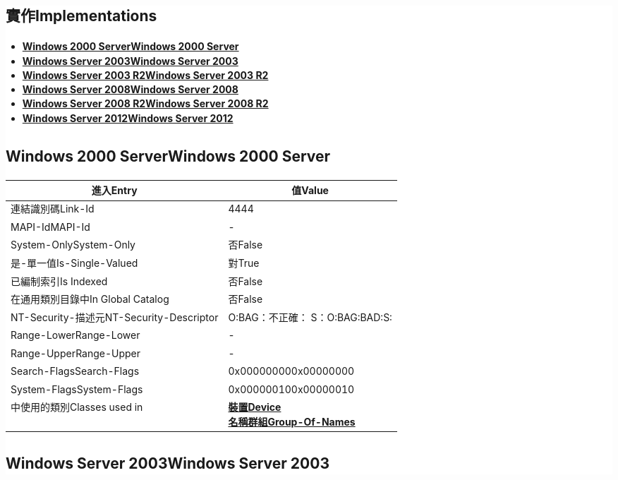 
## <a name="implementations"></a><span data-ttu-id="b391e-122">實作</span><span class="sxs-lookup"><span data-stu-id="b391e-122">Implementations</span></span>

-   [<span data-ttu-id="b391e-123">**Windows 2000 Server**</span><span class="sxs-lookup"><span data-stu-id="b391e-123">**Windows 2000 Server**</span></span>](#windows-2000-server)
-   [<span data-ttu-id="b391e-124">**Windows Server 2003**</span><span class="sxs-lookup"><span data-stu-id="b391e-124">**Windows Server 2003**</span></span>](#windows-server-2003)
-   [<span data-ttu-id="b391e-125">**Windows Server 2003 R2**</span><span class="sxs-lookup"><span data-stu-id="b391e-125">**Windows Server 2003 R2**</span></span>](#windows-server-2003-r2)
-   [<span data-ttu-id="b391e-126">**Windows Server 2008**</span><span class="sxs-lookup"><span data-stu-id="b391e-126">**Windows Server 2008**</span></span>](#windows-server-2008)
-   [<span data-ttu-id="b391e-127">**Windows Server 2008 R2**</span><span class="sxs-lookup"><span data-stu-id="b391e-127">**Windows Server 2008 R2**</span></span>](#windows-server-2008-r2)
-   [<span data-ttu-id="b391e-128">**Windows Server 2012**</span><span class="sxs-lookup"><span data-stu-id="b391e-128">**Windows Server 2012**</span></span>](#windows-server-2012)

## <a name="windows-2000-server"></a><span data-ttu-id="b391e-129">Windows 2000 Server</span><span class="sxs-lookup"><span data-stu-id="b391e-129">Windows 2000 Server</span></span>



| <span data-ttu-id="b391e-130">進入</span><span class="sxs-lookup"><span data-stu-id="b391e-130">Entry</span></span> | <span data-ttu-id="b391e-131">值</span><span class="sxs-lookup"><span data-stu-id="b391e-131">Value</span></span> |
|------------------------|-------------------------------------------------------------------------------------------|
| <span data-ttu-id="b391e-132">連結識別碼</span><span class="sxs-lookup"><span data-stu-id="b391e-132">Link-Id</span></span>                | <span data-ttu-id="b391e-133">44</span><span class="sxs-lookup"><span data-stu-id="b391e-133">44</span></span>                                                                                        |
| <span data-ttu-id="b391e-134">MAPI-Id</span><span class="sxs-lookup"><span data-stu-id="b391e-134">MAPI-Id</span></span>                | \-                                                                                        |
| <span data-ttu-id="b391e-135">System-Only</span><span class="sxs-lookup"><span data-stu-id="b391e-135">System-Only</span></span>            | <span data-ttu-id="b391e-136">否</span><span class="sxs-lookup"><span data-stu-id="b391e-136">False</span></span>                                                                                     |
| <span data-ttu-id="b391e-137">是-單一值</span><span class="sxs-lookup"><span data-stu-id="b391e-137">Is-Single-Valued</span></span>       | <span data-ttu-id="b391e-138">對</span><span class="sxs-lookup"><span data-stu-id="b391e-138">True</span></span>                                                                                      |
| <span data-ttu-id="b391e-139">已編制索引</span><span class="sxs-lookup"><span data-stu-id="b391e-139">Is Indexed</span></span>             | <span data-ttu-id="b391e-140">否</span><span class="sxs-lookup"><span data-stu-id="b391e-140">False</span></span>                                                                                     |
| <span data-ttu-id="b391e-141">在通用類別目錄中</span><span class="sxs-lookup"><span data-stu-id="b391e-141">In Global Catalog</span></span>      | <span data-ttu-id="b391e-142">否</span><span class="sxs-lookup"><span data-stu-id="b391e-142">False</span></span>                                                                                     |
| <span data-ttu-id="b391e-143">NT-Security-描述元</span><span class="sxs-lookup"><span data-stu-id="b391e-143">NT-Security-Descriptor</span></span> | <span data-ttu-id="b391e-144">O:BAG：不正確： S：</span><span class="sxs-lookup"><span data-stu-id="b391e-144">O:BAG:BAD:S:</span></span>                                                                              |
| <span data-ttu-id="b391e-145">Range-Lower</span><span class="sxs-lookup"><span data-stu-id="b391e-145">Range-Lower</span></span>            | \-                                                                                        |
| <span data-ttu-id="b391e-146">Range-Upper</span><span class="sxs-lookup"><span data-stu-id="b391e-146">Range-Upper</span></span>            | \-                                                                                        |
| <span data-ttu-id="b391e-147">Search-Flags</span><span class="sxs-lookup"><span data-stu-id="b391e-147">Search-Flags</span></span>           | <span data-ttu-id="b391e-148">0x00000000</span><span class="sxs-lookup"><span data-stu-id="b391e-148">0x00000000</span></span>                                                                                |
| <span data-ttu-id="b391e-149">System-Flags</span><span class="sxs-lookup"><span data-stu-id="b391e-149">System-Flags</span></span>           | <span data-ttu-id="b391e-150">0x00000010</span><span class="sxs-lookup"><span data-stu-id="b391e-150">0x00000010</span></span>                                                                                |
| <span data-ttu-id="b391e-151">中使用的類別</span><span class="sxs-lookup"><span data-stu-id="b391e-151">Classes used in</span></span>        | [<span data-ttu-id="b391e-152">**裝置**</span><span class="sxs-lookup"><span data-stu-id="b391e-152">**Device**</span></span>](c-device.md)<br/> [<span data-ttu-id="b391e-153">**名稱群組**</span><span class="sxs-lookup"><span data-stu-id="b391e-153">**Group-Of-Names**</span></span>](c-groupofnames.md)<br/> |



## <a name="windows-server-2003"></a><span data-ttu-id="b391e-154">Windows Server 2003</span><span class="sxs-lookup"><span data-stu-id="b391e-154">Windows Server 2003</span></span>
